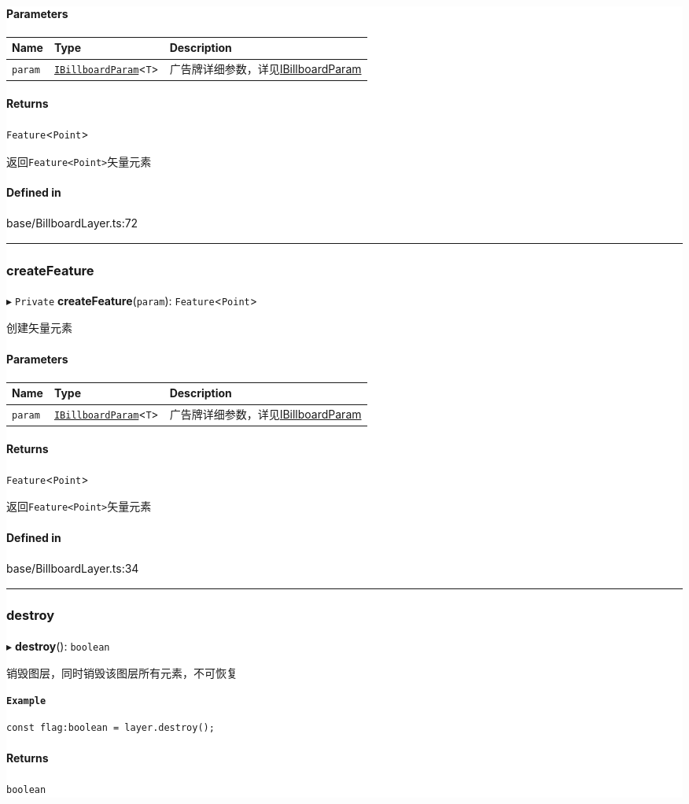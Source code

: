 #### Parameters

| Name | Type | Description |
| :------ | :------ | :------ |
| `param` | [`IBillboardParam`](../interfaces/IBillboardParam.md)<`T`\> | 广告牌详细参数，详见[IBillboardParam](../interfaces/IBillboardParam.md) |

#### Returns

`Feature`<`Point`\>

返回`Feature<Point>`矢量元素

#### Defined in

base/BillboardLayer.ts:72

___

### createFeature

▸ `Private` **createFeature**(`param`): `Feature`<`Point`\>

创建矢量元素

#### Parameters

| Name | Type | Description |
| :------ | :------ | :------ |
| `param` | [`IBillboardParam`](../interfaces/IBillboardParam.md)<`T`\> | 广告牌详细参数，详见[IBillboardParam](../interfaces/IBillboardParam.md) |

#### Returns

`Feature`<`Point`\>

返回`Feature<Point>`矢量元素

#### Defined in

base/BillboardLayer.ts:34

___

### destroy

▸ **destroy**(): `boolean`

销毁图层，同时销毁该图层所有元素，不可恢复

**`Example`**

```
const flag:boolean = layer.destroy();
```

#### Returns

`boolean`
